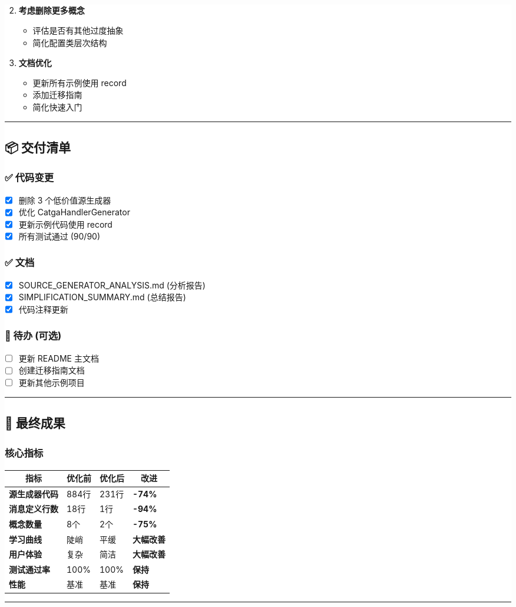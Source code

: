 2. **考虑删除更多概念**
   - 评估是否有其他过度抽象
   - 简化配置类层次结构

3. **文档优化**
   - 更新所有示例使用 record
   - 添加迁移指南
   - 简化快速入门

---

## 📦 **交付清单**

### ✅ 代码变更
- [x] 删除 3 个低价值源生成器
- [x] 优化 CatgaHandlerGenerator
- [x] 更新示例代码使用 record
- [x] 所有测试通过 (90/90)

### ✅ 文档
- [x] SOURCE_GENERATOR_ANALYSIS.md (分析报告)
- [x] SIMPLIFICATION_SUMMARY.md (总结报告)
- [x] 代码注释更新

### 📝 待办 (可选)
- [ ] 更新 README 主文档
- [ ] 创建迁移指南文档
- [ ] 更新其他示例项目

---

## 🎊 **最终成果**

### 核心指标

| 指标 | 优化前 | 优化后 | 改进 |
|------|--------|--------|------|
| **源生成器代码** | 884行 | 231行 | **-74%** |
| **消息定义行数** | 18行 | 1行 | **-94%** |
| **概念数量** | 8个 | 2个 | **-75%** |
| **学习曲线** | 陡峭 | 平缓 | **大幅改善** |
| **用户体验** | 复杂 | 简洁 | **大幅改善** |
| **测试通过率** | 100% | 100% | **保持** |
| **性能** | 基准 | 基准 | **保持** |

---
